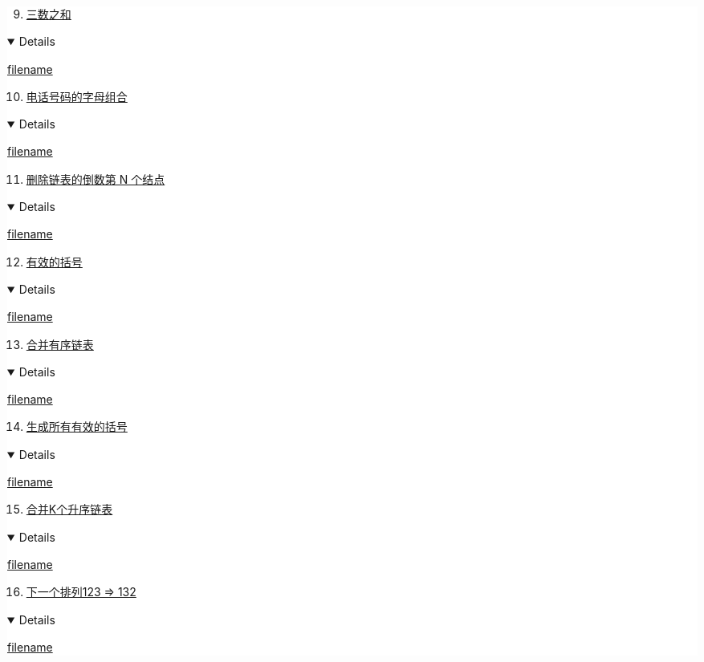 </details>

9. [三数之和](https://leetcode-cn.com/problems/3sum/)

<details open>

[filename](../leetcode/hot100/15.js ':include :type=code')

</details>

10. [电话号码的字母组合](https://leetcode-cn.com/problems/letter-combinations-of-a-phone-number/)

<details open>

[filename](../leetcode/hot100/17.js ':include :type=code')

</details>

11. [删除链表的倒数第 N 个结点](https://leetcode-cn.com/problems/remove-nth-node-from-end-of-list/)

<details open>

[filename](../leetcode/hot100/19.js ':include :type=code')

</details>

12. [有效的括号](https://leetcode-cn.com/problems/valid-parentheses/)

<details open>

[filename](../leetcode/hot100/20.js ':include :type=code')

</details>

13. [合并有序链表](https://leetcode-cn.com/problems/merge-two-sorted-lists/)

<details open>

[filename](../leetcode/hot100/21.js ':include :type=code')

</details>

14. [生成所有有效的括号](https://leetcode-cn.com/problems/generate-parentheses/)

<details open>

[filename](../leetcode/hot100/22.js ':include :type=code')

</details>

15. [合并K个升序链表](https://leetcode-cn.com/problems/merge-k-sorted-lists/)

<details open>

[filename](../leetcode/hot100/23.js ':include :type=code')

</details>

16. [下一个排列123 => 132](https://leetcode-cn.com/problems/next-permutation/)

<details open>

[filename](../leetcode/hot100/31.js ':include :type=code')

</details>
